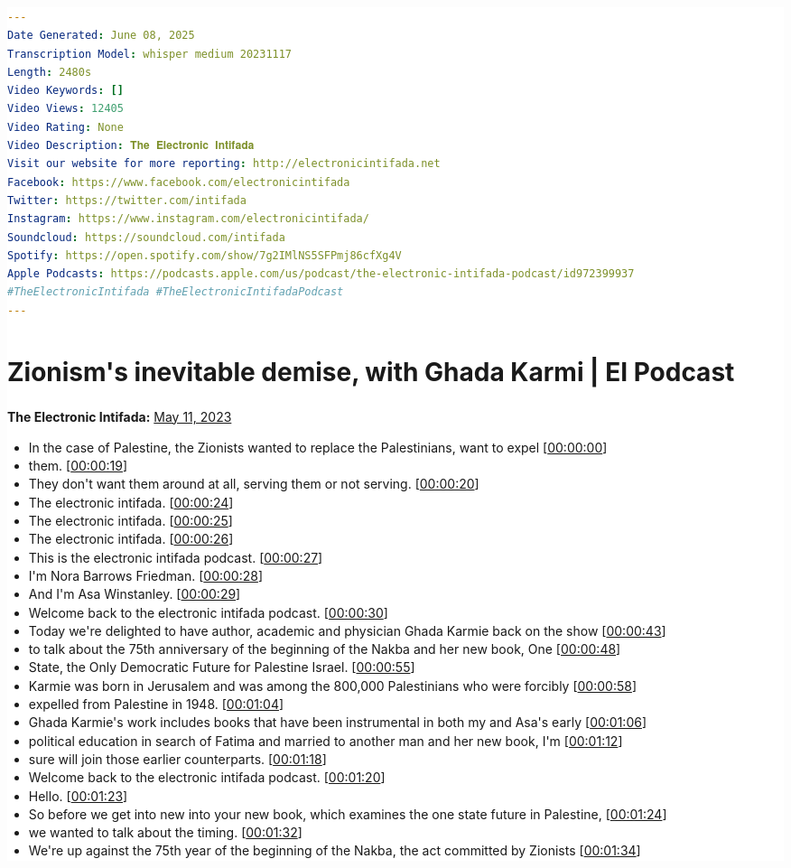 ```yaml
---
Date Generated: June 08, 2025
Transcription Model: whisper medium 20231117
Length: 2480s
Video Keywords: []
Video Views: 12405
Video Rating: None
Video Description: 𝐓𝐡𝐞 𝐄𝐥𝐞𝐜𝐭𝐫𝐨𝐧𝐢𝐜 𝐈𝐧𝐭𝐢𝐟𝐚𝐝𝐚
Visit our website for more reporting: http://electronicintifada.net
Facebook: https://www.facebook.com/electronicintifada
Twitter: https://twitter.com/intifada
Instagram: https://www.instagram.com/electronicintifada/
Soundcloud: https://soundcloud.com/intifada
Spotify: https://open.spotify.com/show/7g2IMlNS5SFPmj86cfXg4V
Apple Podcasts: https://podcasts.apple.com/us/podcast/the-electronic-intifada-podcast/id972399937
#TheElectronicIntifada #TheElectronicIntifadaPodcast
---
```


# Zionism's inevitable demise, with Ghada Karmi | EI Podcast
**The Electronic Intifada:** [May 11, 2023](https://www.youtube.com/watch?v=qf-AIkkjdfg)
*  In the case of Palestine, the Zionists wanted to replace the Palestinians, want to expel [[00:00:00](https://www.youtube.com/watch?v=qf-AIkkjdfg&t=0.0s)]
*  them. [[00:00:19](https://www.youtube.com/watch?v=qf-AIkkjdfg&t=19.56s)]
*  They don't want them around at all, serving them or not serving. [[00:00:20](https://www.youtube.com/watch?v=qf-AIkkjdfg&t=20.56s)]
*  The electronic intifada. [[00:00:24](https://www.youtube.com/watch?v=qf-AIkkjdfg&t=24.96s)]
*  The electronic intifada. [[00:00:25](https://www.youtube.com/watch?v=qf-AIkkjdfg&t=25.96s)]
*  The electronic intifada. [[00:00:26](https://www.youtube.com/watch?v=qf-AIkkjdfg&t=26.96s)]
*  This is the electronic intifada podcast. [[00:00:27](https://www.youtube.com/watch?v=qf-AIkkjdfg&t=27.96s)]
*  I'm Nora Barrows Friedman. [[00:00:28](https://www.youtube.com/watch?v=qf-AIkkjdfg&t=28.96s)]
*  And I'm Asa Winstanley. [[00:00:29](https://www.youtube.com/watch?v=qf-AIkkjdfg&t=29.96s)]
*  Welcome back to the electronic intifada podcast. [[00:00:30](https://www.youtube.com/watch?v=qf-AIkkjdfg&t=30.96s)]
*  Today we're delighted to have author, academic and physician Ghada Karmie back on the show [[00:00:43](https://www.youtube.com/watch?v=qf-AIkkjdfg&t=43.2s)]
*  to talk about the 75th anniversary of the beginning of the Nakba and her new book, One [[00:00:48](https://www.youtube.com/watch?v=qf-AIkkjdfg&t=48.2s)]
*  State, the Only Democratic Future for Palestine Israel. [[00:00:55](https://www.youtube.com/watch?v=qf-AIkkjdfg&t=55.08s)]
*  Karmie was born in Jerusalem and was among the 800,000 Palestinians who were forcibly [[00:00:58](https://www.youtube.com/watch?v=qf-AIkkjdfg&t=58.44s)]
*  expelled from Palestine in 1948. [[00:01:04](https://www.youtube.com/watch?v=qf-AIkkjdfg&t=64.0s)]
*  Ghada Karmie's work includes books that have been instrumental in both my and Asa's early [[00:01:06](https://www.youtube.com/watch?v=qf-AIkkjdfg&t=66.48s)]
*  political education in search of Fatima and married to another man and her new book, I'm [[00:01:12](https://www.youtube.com/watch?v=qf-AIkkjdfg&t=72.16s)]
*  sure will join those earlier counterparts. [[00:01:18](https://www.youtube.com/watch?v=qf-AIkkjdfg&t=78.03999999999999s)]
*  Welcome back to the electronic intifada podcast. [[00:01:20](https://www.youtube.com/watch?v=qf-AIkkjdfg&t=80.32s)]
*  Hello. [[00:01:23](https://www.youtube.com/watch?v=qf-AIkkjdfg&t=83.64s)]
*  So before we get into new into your new book, which examines the one state future in Palestine, [[00:01:24](https://www.youtube.com/watch?v=qf-AIkkjdfg&t=84.64s)]
*  we wanted to talk about the timing. [[00:01:32](https://www.youtube.com/watch?v=qf-AIkkjdfg&t=92.64s)]
*  We're up against the 75th year of the beginning of the Nakba, the act committed by Zionists [[00:01:34](https://www.youtube.com/watch?v=qf-AIkkjdfg&t=94.47999999999999s)]